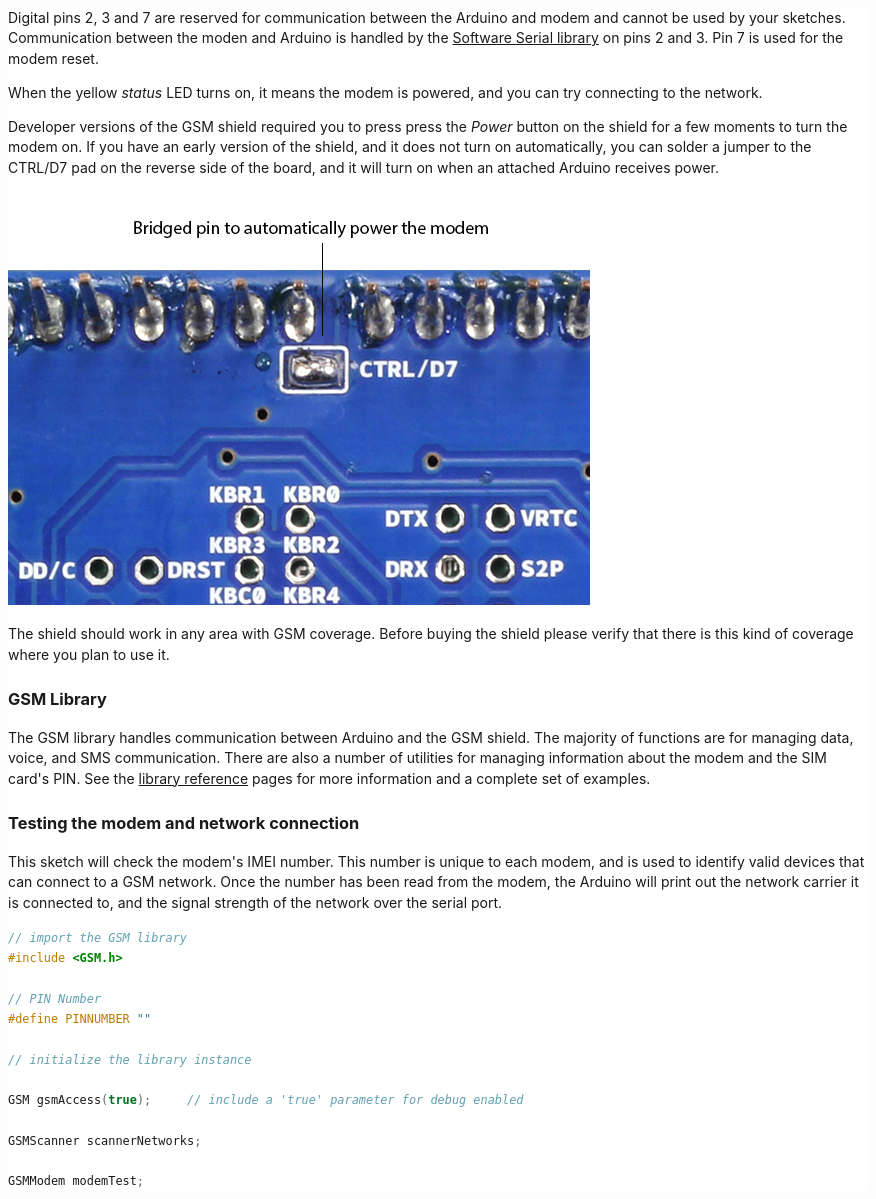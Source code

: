 Digital pins 2, 3 and 7 are reserved for communication between the Arduino and modem and cannot be used by your sketches. Communication between the moden and Arduino is handled by the [Software Serial library](/en/Reference/SoftwareSerial) on pins 2 and 3. Pin 7 is used for the modem reset.

When the yellow _status_ LED turns on, it means the modem is powered, and you can try connecting to the network.

Developer versions of the GSM shield required you to press press the _Power_ button on the shield for a few moments to turn the modem on. If you have an early version of the shield, and it does not turn on automatically, you can solder a jumper to the CTRL/D7 pad on the reverse side of the board, and it will turn on when an attached Arduino receives power.

![](./assets/GSM_Pin7_bridged.jpg)

The shield should work in any area with GSM coverage. Before buying the shield please verify that there is this kind of coverage where you plan to use it.

### GSM Library

The GSM library handles communication between Arduino and the GSM shield. The majority of functions are for managing data, voice, and SMS communication. There are also a number of utilities for managing information about the modem and the SIM card's PIN. See the [library reference](/en/Reference/GSM) pages for more information and a complete set of examples.

### Testing the modem and network connection

This sketch will check the modem's IMEI number. This number is unique to each modem, and is used to identify valid devices that can connect to a GSM network. Once the number has been read from the modem, the Arduino will print out the network carrier it is connected to, and the signal strength of the network over the serial port.

```c
// import the GSM library
#include <GSM.h>

// PIN Number
#define PINNUMBER ""

// initialize the library instance

GSM gsmAccess(true);     // include a 'true' parameter for debug enabled

GSMScanner scannerNetworks;

GSMModem modemTest;
```